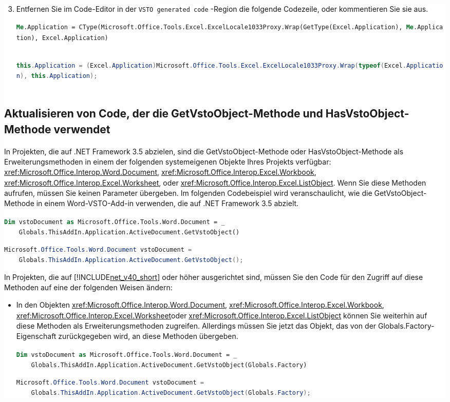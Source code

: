 3.  Entfernen Sie im Code-Editor in der `VSTO generated code` -Region die folgende Codezeile, oder kommentieren Sie sie aus.  
  
    ```vb  
    Me.Application = CType(Microsoft.Office.Tools.Excel.ExcelLocale1033Proxy.Wrap(GetType(Excel.Application), Me.Application), Excel.Application)  
  
    ```  
  
    ```csharp  
    this.Application = (Excel.Application)Microsoft.Office.Tools.Excel.ExcelLocale1033Proxy.Wrap(typeof(Excel.Application), this.Application);  
  
    ```  
  
##  <a name="GetVstoObject"></a> Aktualisieren von Code, der die GetVstoObject-Methode und HasVstoObject-Methode verwendet  
 In Projekten, die auf .NET Framework 3.5 abzielen, sind die GetVstoObject-Methode oder HasVstoObject-Methode als Erweiterungsmethoden in einem der folgenden systemeigenen Objekte Ihres Projekts verfügbar: <xref:Microsoft.Office.Interop.Word.Document>, <xref:Microsoft.Office.Interop.Excel.Workbook>, <xref:Microsoft.Office.Interop.Excel.Worksheet>, oder <xref:Microsoft.Office.Interop.Excel.ListObject>. Wenn Sie diese Methoden aufrufen, müssen Sie keinen Parameter übergeben. Im folgenden Codebeispiel wird veranschaulicht, wie die GetVstoObject-Methode in einem Word-VSTO-Add-in verwenden, die auf .NET Framework 3.5 abzielt.  
  
```vb  
Dim vstoDocument as Microsoft.Office.Tools.Word.Document = _  
    Globals.ThisAddIn.Application.ActiveDocument.GetVstoObject()  
```  
  
```csharp  
Microsoft.Office.Tools.Word.Document vstoDocument =   
    Globals.ThisAddIn.Application.ActiveDocument.GetVstoObject();  
```  
  
 In Projekten, die auf [!INCLUDE[net_v40_short](../sharepoint/includes/net-v40-short-md.md)] oder höher ausgerichtet sind, müssen Sie den Code für den Zugriff auf diese Methoden auf eine der folgenden Weisen ändern:  
  
-   In den Objekten <xref:Microsoft.Office.Interop.Word.Document>, <xref:Microsoft.Office.Interop.Excel.Workbook>, <xref:Microsoft.Office.Interop.Excel.Worksheet>oder <xref:Microsoft.Office.Interop.Excel.ListObject> können Sie weiterhin auf diese Methoden als Erweiterungsmethoden zugreifen. Allerdings müssen Sie jetzt das Objekt, das von der Globals.Factory-Eigenschaft zurückgegeben wird, an diese Methoden übergeben.  
  
    ```vb  
    Dim vstoDocument as Microsoft.Office.Tools.Word.Document = _  
        Globals.ThisAddIn.Application.ActiveDocument.GetVstoObject(Globals.Factory)  
    ```  
  
    ```csharp  
    Microsoft.Office.Tools.Word.Document vstoDocument =   
        Globals.ThisAddIn.Application.ActiveDocument.GetVstoObject(Globals.Factory);  
    ```  
  